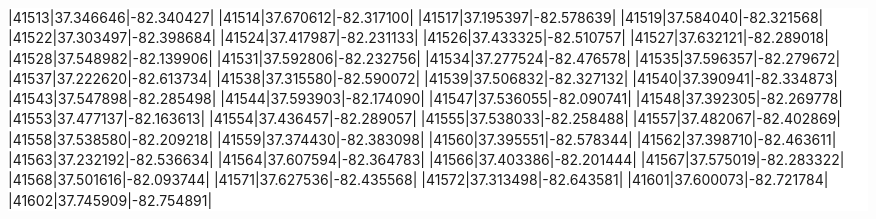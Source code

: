 |41513|37.346646|-82.340427| 
|41514|37.670612|-82.317100| 
|41517|37.195397|-82.578639| 
|41519|37.584040|-82.321568| 
|41522|37.303497|-82.398684| 
|41524|37.417987|-82.231133| 
|41526|37.433325|-82.510757| 
|41527|37.632121|-82.289018| 
|41528|37.548982|-82.139906| 
|41531|37.592806|-82.232756| 
|41534|37.277524|-82.476578| 
|41535|37.596357|-82.279672| 
|41537|37.222620|-82.613734| 
|41538|37.315580|-82.590072| 
|41539|37.506832|-82.327132| 
|41540|37.390941|-82.334873| 
|41543|37.547898|-82.285498| 
|41544|37.593903|-82.174090| 
|41547|37.536055|-82.090741| 
|41548|37.392305|-82.269778| 
|41553|37.477137|-82.163613| 
|41554|37.436457|-82.289057| 
|41555|37.538033|-82.258488| 
|41557|37.482067|-82.402869| 
|41558|37.538580|-82.209218| 
|41559|37.374430|-82.383098| 
|41560|37.395551|-82.578344| 
|41562|37.398710|-82.463611| 
|41563|37.232192|-82.536634| 
|41564|37.607594|-82.364783| 
|41566|37.403386|-82.201444| 
|41567|37.575019|-82.283322| 
|41568|37.501616|-82.093744| 
|41571|37.627536|-82.435568| 
|41572|37.313498|-82.643581| 
|41601|37.600073|-82.721784| 
|41602|37.745909|-82.754891| 